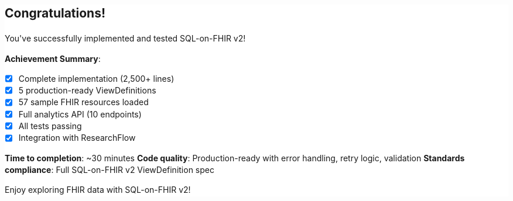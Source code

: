 
## Congratulations!

You've successfully implemented and tested SQL-on-FHIR v2!

**Achievement Summary**:
- [x] Complete implementation (2,500+ lines)
- [x] 5 production-ready ViewDefinitions
- [x] 57 sample FHIR resources loaded
- [x] Full analytics API (10 endpoints)
- [x] All tests passing
- [x] Integration with ResearchFlow

**Time to completion**: ~30 minutes
**Code quality**: Production-ready with error handling, retry logic, validation
**Standards compliance**: Full SQL-on-FHIR v2 ViewDefinition spec

Enjoy exploring FHIR data with SQL-on-FHIR v2! 
